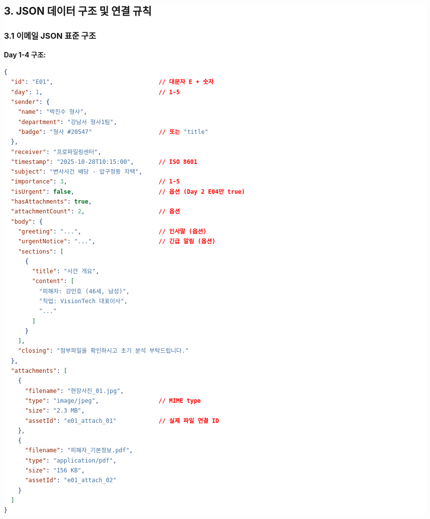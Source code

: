 ## 3. JSON 데이터 구조 및 연결 규칙

### 3.1 이메일 JSON 표준 구조

**Day 1-4 구조:**
```json
{
  "id": "E01",                              // 대문자 E + 숫자
  "day": 1,                                 // 1-5
  "sender": {
    "name": "박진수 형사",
    "department": "강남서 형사1팀",
    "badge": "형사 #20547"                   // 또는 "title"
  },
  "receiver": "프로파일링센터",
  "timestamp": "2025-10-28T10:15:00",       // ISO 8601
  "subject": "변사사건 배당 - 압구정동 자택",
  "importance": 3,                          // 1-5
  "isUrgent": false,                        // 옵션 (Day 2 E04만 true)
  "hasAttachments": true,
  "attachmentCount": 2,                     // 옵션
  "body": {
    "greeting": "...",                      // 인사말 (옵션)
    "urgentNotice": "...",                  // 긴급 알림 (옵션)
    "sections": [
      {
        "title": "사건 개요",
        "content": [
          "피해자: 강민호 (46세, 남성)",
          "직업: VisionTech 대표이사",
          "..."
        ]
      }
    ],
    "closing": "첨부파일을 확인하시고 초기 분석 부탁드립니다."
  },
  "attachments": [
    {
      "filename": "현장사진_01.jpg",
      "type": "image/jpeg",                 // MIME type
      "size": "2.3 MB",
      "assetId": "e01_attach_01"            // 실제 파일 연결 ID
    },
    {
      "filename": "피해자_기본정보.pdf",
      "type": "application/pdf",
      "size": "156 KB",
      "assetId": "e01_attach_02"
    }
  ]
}
```
